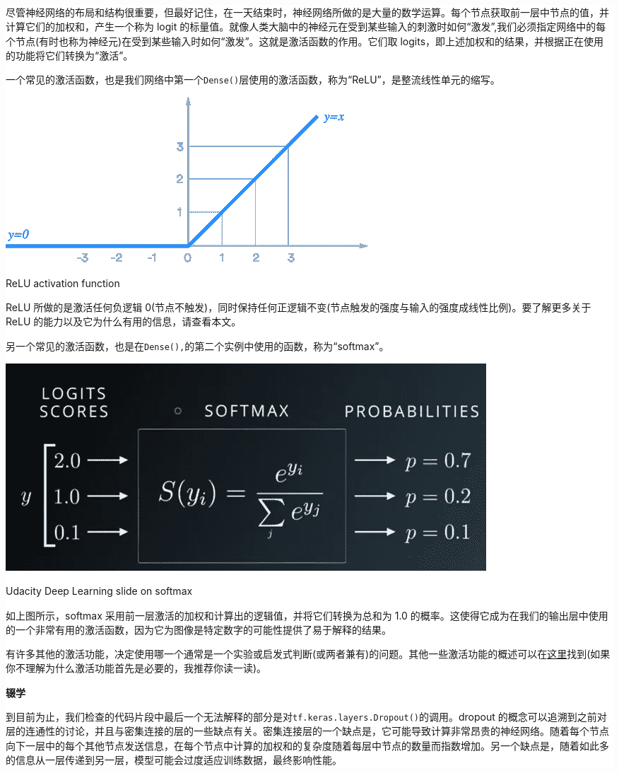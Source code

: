 尽管神经网络的布局和结构很重要，但最好记住，在一天结束时，神经网络所做的是大量的数学运算。每个节点获取前一层中节点的值，并计算它们的加权和，产生一个称为 logit 的标量值。就像人类大脑中的神经元在受到某些输入的刺激时如何“激发”,我们必须指定网络中的每个节点(有时也称为神经元)在受到某些输入时如何“激发”。这就是激活函数的作用。它们取 logits，即上述加权和的结果，并根据正在使用的功能将它们转换为“激活”。

一个常见的激活函数，也是我们网络中第一个`Dense()`层使用的激活函数，称为“ReLU”，是整流线性单元的缩写。

![](img/252c0f84fbb449c3a87be87450fb4213.png)

ReLU activation function

ReLU 所做的是激活任何负逻辑 0(节点不触发)，同时保持任何正逻辑不变(节点触发的强度与输入的强度成线性比例)。要了解更多关于 ReLU 的能力以及它为什么有用的信息，请查看本文。

另一个常见的激活函数，也是在`Dense(),`的第二个实例中使用的函数，称为“softmax”。

![](img/649bad6839b65a999af81c0e2f63148b.png)

Udacity Deep Learning slide on softmax

如上图所示，softmax 采用前一层激活的加权和计算出的逻辑值，并将它们转换为总和为 1.0 的概率。这使得它成为在我们的输出层中使用的一个非常有用的激活函数，因为它为图像是特定数字的可能性提供了易于解释的结果。

有许多其他的激活功能，决定使用哪一个通常是一个实验或启发式判断(或两者兼有)的问题。其他一些激活功能的概述可以在[这里](https://medium.com/the-theory-of-everything/understanding-activation-functions-in-neural-networks-9491262884e0)找到(如果你不理解为什么激活功能首先是必要的，我推荐你读一读)。

**辍学**

到目前为止，我们检查的代码片段中最后一个无法解释的部分是对`tf.keras.layers.Dropout()`的调用。dropout 的概念可以追溯到之前对层的连通性的讨论，并且与密集连接的层的一些缺点有关。密集连接层的一个缺点是，它可能导致计算非常昂贵的神经网络。随着每个节点向下一层中的每个其他节点发送信息，在每个节点中计算的加权和的复杂度随着每层中节点的数量而指数增加。另一个缺点是，随着如此多的信息从一层传递到另一层，模型可能会过度适应训练数据，最终影响性能。
